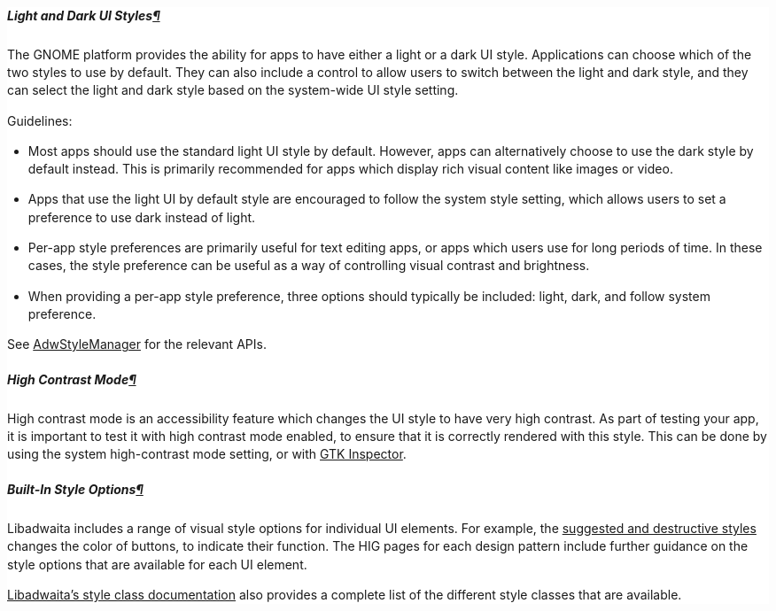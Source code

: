 <div id="light-and-dark-ui-styles" class="section">

##### Light and Dark UI Styles<a href="#light-and-dark-ui-styles" class="headerlink" title="Link to this heading">¶</a>

The GNOME platform provides the ability for apps to have either a light or a dark UI style. Applications can choose which of the two styles to use by default. They can also include a control to allow users to switch between the light and dark style, and they can select the light and dark style based on the system-wide UI style setting.

Guidelines:

- Most apps should use the standard light UI style by default. However, apps can alternatively choose to use the dark style by default instead. This is primarily recommended for apps which display rich visual content like images or video.

- Apps that use the light UI by default style are encouraged to follow the system style setting, which allows users to set a preference to use dark instead of light.

- Per-app style preferences are primarily useful for text editing apps, or apps which users use for long periods of time. In these cases, the style preference can be useful as a way of controlling visual contrast and brightness.

- When providing a per-app style preference, three options should typically be included: light, dark, and follow system preference.

See <a href="https://gnome.pages.gitlab.gnome.org/libadwaita/doc/1-latest/class.StyleManager.html" class="reference external">AdwStyleManager</a> for the relevant APIs.

</div>

<div id="high-contrast-mode" class="section">

##### High Contrast Mode<a href="#high-contrast-mode" class="headerlink" title="Link to this heading">¶</a>

High contrast mode is an accessibility feature which changes the UI style to have very high contrast. As part of testing your app, it is important to test it with high contrast mode enabled, to ensure that it is correctly rendered with this style. This can be done by using the system high-contrast mode setting, or with <a href="https://docs.gtk.org/gtk4/running.html#interactive-debugging" class="reference external">GTK Inspector</a>.

</div>

<div id="built-in-style-options" class="section">

##### Built-In Style Options<a href="#built-in-style-options" class="headerlink" title="Link to this heading">¶</a>

Libadwaita includes a range of visual style options for individual UI elements. For example, the <a href="#document-patterns/controls/buttons#button-styles" class="reference internal"><span class="std std-ref">suggested and destructive styles</span></a> changes the color of buttons, to indicate their function. The HIG pages for each design pattern include further guidance on the style options that are available for each UI element.

<a href="https://gnome.pages.gitlab.gnome.org/libadwaita/doc/1-latest/style-classes.html" class="reference external">Libadwaita’s style class documentation</a> also provides a complete list of the different style classes that are available.

